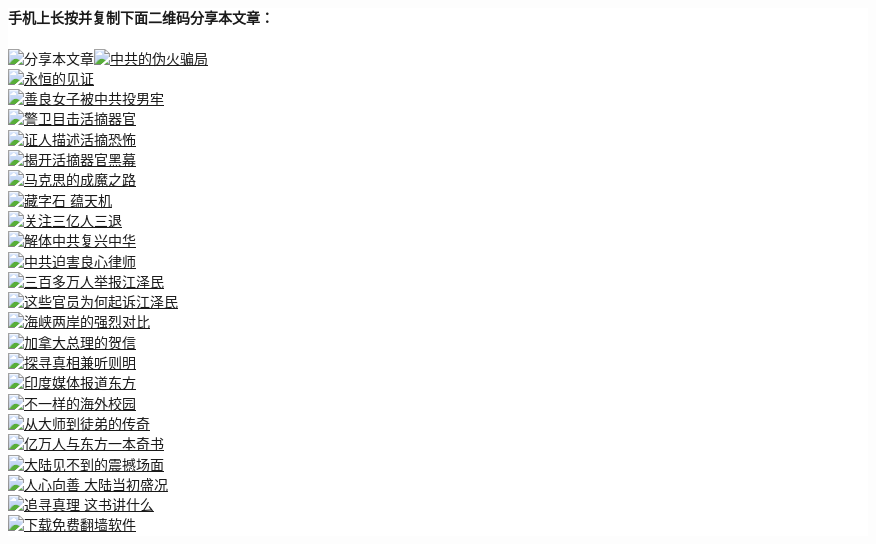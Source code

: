 <strong>手机上长按并复制下面二维码分享本文章：</strong><br><br><img src="https://quickchart.io/qr?size=256&text=https://github.com/1992513/djy/blob/master/gb/20/2/24/n11891303.md%231" title="分享本文章"></td><td VALIGN=TOP><a href="https://github.com/1992513/djy/blob/master/gb/16/1/21/n4622075.md?dfh#1" target="_blank"><img src="https://raw.githubusercontent.com/1992513/djy/master/gb/300/wei-f1.jpg" title="中共的伪火骗局"  alt="中共的伪火骗局"></a><br><a href="https://github.com/1992513/www/blob/master/README.md?dfh#9" target="_blank"><img src="https://raw.githubusercontent.com/1992513/djy/master/gb/300/yong-h.jpg" title="永恒的见证"  alt="永恒的见证"></a><br><a href="https://github.com/1992513/djy/blob/master/gb/13/9/29/n3974789.md?dfh#1" target="_blank"><img src="https://raw.githubusercontent.com/1992513/djy/master/gb/300/shang-lnz.jpg" title="善良女子被中共投男牢"  alt="善良女子被中共投男牢"></a><br><a href="https://github.com/1992513/djy/blob/master/gb/16/3/16/n4663449.md?dfh#1" target="_blank"><img src="https://raw.githubusercontent.com/1992513/djy/master/gb/300/huo-z3.jpg" title="警卫目击活摘器官"  alt="警卫目击活摘器官"></a><br><a href="https://github.com/1992513/djy/blob/master/gb/16/8/7/n8177641.md?dfh#1" target="_blank"><img src="https://raw.githubusercontent.com/1992513/djy/master/gb/300/huo-z4.jpg" title="证人描述活摘恐怖"  alt="证人描述活摘恐怖"></a><br><a href="https://github.com/1992513/djy/blob/master/gb/10/4/19/n2881569.md?dfh#1" target="_blank"><img src="https://raw.githubusercontent.com/1992513/djy/master/gb/300/huo-z1.jpg" title="揭开活摘器官黑幕"  alt="揭开活摘器官黑幕"></a><br><a href="https://github.com/1992513/djy/blob/master/gb/10/11/7/n3077476.md?dfh#1" target="_blank"><img src="https://raw.githubusercontent.com/1992513/djy/master/gb/300/ma-ks.jpg" title="马克思的成魔之路"  alt="马克思的成魔之路"></a><br><a href="https://github.com/1992513/djy/blob/master/gb/14/6/9/n4173977.md?dfh#1" target="_blank"><img src="https://raw.githubusercontent.com/1992513/djy/master/gb/300/chang-zs.jpg" title="藏字石 蕴天机"  alt="藏字石 蕴天机"></a><br><a href="https://github.com/1992513/djy/blob/master/gb/18/5/10/n10381511.md?dfh#1" target="_blank"><img src="https://raw.githubusercontent.com/1992513/djy/master/gb/300/st1.jpg" title="关注三亿人三退"  alt="关注三亿人三退"></a><br><a href="https://github.com/1992513/djy/blob/master/gb/18/3/21/n10237682.md?dfh#1" target="_blank"><img src="https://raw.githubusercontent.com/1992513/djy/master/gb/300/jie-t.jpg" title="解体中共复兴中华"  alt="解体中共复兴中华"></a><br><a href="https://github.com/1992513/djy/blob/master/gb/9/2/9/n2422991.md?dfh#1" target="_blank"><img src="https://raw.githubusercontent.com/1992513/djy/master/gb/300/gao-zs.jpg" title="中共迫害良心律师"  alt="中共迫害良心律师"></a><br><a href="https://github.com/1992513/djy/blob/master/gb/18/12/9/n10900044.md?dfh#1" target="_blank"><img src="https://raw.githubusercontent.com/1992513/djy/master/gb/300/sj1.jpg" title="三百多万人举报江泽民"  alt="三百多万人举报江泽民"></a><br><a href="https://github.com/1992513/djy/blob/master/gb/18/8/28/n10672014.md?dfh#1" target="_blank"><img src="https://raw.githubusercontent.com/1992513/djy/master/gb/300/sj2.jpg" title="这些官员为何起诉江泽民"  alt="这些官员为何起诉江泽民"></a><br><a href="https://github.com/1992513/djy/blob/master/gb/8/12/18/n2367165.md?dfh#1" target="_blank"><img src="https://raw.githubusercontent.com/1992513/djy/master/gb/300/liangan.jpg" title="海峡两岸的强烈对比"  alt="海峡两岸的强烈对比"></a><br><a href="https://github.com/1992513/djy/blob/master/gb/15/12/10/n4593139.md?dfh#1" target="_blank"><img src="https://raw.githubusercontent.com/1992513/djy/master/gb/300/jia-ndzl.jpg" title="加拿大总理的贺信"  alt="加拿大总理的贺信"></a><br><a href="https://github.com/1992513/djy/blob/master/gb/11/6/17/n3289382.md?dfh#1" target="_blank"><img src="https://raw.githubusercontent.com/1992513/djy/master/gb/300/xiao-wd.jpg" title="探寻真相兼听则明"  alt="探寻真相兼听则明"></a><br><a href="https://github.com/1992513/djy/blob/master/gb/18/10/27/n10812623.md?dfh#1" target="_blank"><img src="https://raw.githubusercontent.com/1992513/djy/master/gb/300/yindu.jpg" title="印度媒体报道东方"  alt="印度媒体报道东方"></a><br><a href="https://github.com/1992513/djy/blob/master/gb/18/6/9/n10469652.md?dfh#1" target="_blank"><img src="https://raw.githubusercontent.com/1992513/djy/master/gb/300/xie-j.jpg" title="不一样的海外校园"  alt="不一样的海外校园"></a><br><a href="https://github.com/1992513/djy/blob/master/gb/7/4/5/n1669415.md?dfh#1" target="_blank"><img src="https://raw.githubusercontent.com/1992513/djy/master/gb/300/li-up.jpg" title="从大师到徒弟的传奇"  alt="从大师到徒弟的传奇"></a><br><a href="https://github.com/1992513/djy/blob/master/gb/17/5/26/n9191512.md?dfh#1" target="_blank"><img src="https://raw.githubusercontent.com/1992513/djy/master/gb/300/zfl2.jpg" title="亿万人与东方一本奇书"  alt="亿万人与东方一本奇书"></a><br><a href="https://github.com/1992513/djy/blob/master/gb/13/11/27/n4020290.md?dfh#1" target="_blank"><img src="https://raw.githubusercontent.com/1992513/djy/master/gb/300/zhen-h.jpg" title="大陆见不到的震撼场面"  alt="大陆见不到的震撼场面"></a><br><a href="https://github.com/1992513/djy/blob/master/gb/15/7/17/n4482910.md?dfh#1" target="_blank"><img src="https://raw.githubusercontent.com/1992513/djy/master/gb/300/dalu-sk.jpg" title="人心向善 大陆当初盛况"  alt="人心向善 大陆当初盛况"></a><br><a href="https://github.com/1992513/djy/blob/master/gb/19/1/5/n10955468.md?dfh#1" target="_blank"><img src="https://raw.githubusercontent.com/1992513/djy/master/gb/300/zfl1.jpg" title="追寻真理 这书讲什么"  alt="追寻真理 这书讲什么"></a><br><a href="https://github.com/1992513/www/blob/master/README.md?dfh#1" target="_blank"><img src="https://raw.githubusercontent.com/1992513/djy/master/gb/300/fq1.jpg" title="下载免费翻墙软件"  alt="下载免费翻墙软件"></a><br></td></tr></table>
